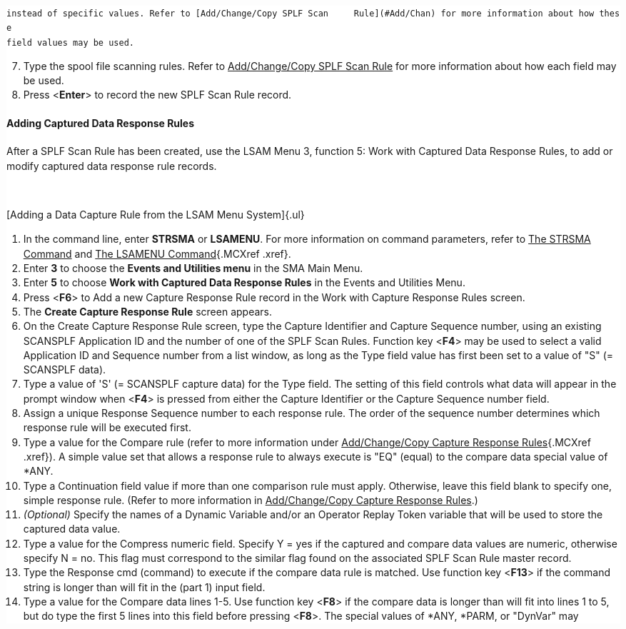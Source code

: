     instead of specific values. Refer to [Add/Change/Copy SPLF Scan     Rule](#Add/Chan) for more information about how these
    field values may be used.
7.  Type the spool file scanning rules. Refer to [Add/Change/Copy SPLF     Scan Rule](#Add/Chan) for more information about how
    each field may be used.
8.  Press \<**Enter**\> to record the new SPLF Scan Rule record.

#### Adding Captured Data Response Rules

After a SPLF Scan Rule has been created, use the LSAM Menu 3, function
5: Work with Captured Data Response Rules, to add or modify captured
data response rule records.

 

[Adding a Data Capture Rule from the LSAM Menu System]{.ul} 
1.  In the command line, enter **STRSMA** or **LSAMENU**. For more
    information on command parameters, refer to [The STRSMA     Command](Components-and-Operation.md#The) and
    [The LSAMENU Command](Components-and-Operation.md#The2){.MCXref
    .xref}.
2.  Enter **3** to choose the **Events and Utilities menu** in the SMA
    Main Menu.
3.  Enter **5** to choose **Work with Captured Data Response Rules** in
    the Events and Utilities Menu.
4.  Press \<**F6**\> to Add a new Capture Response Rule record in the
    Work with Capture Response Rules screen.
5.  The **Create Capture Response Rule** screen appears.
6.  On the Create Capture Response Rule screen, type the Capture
    Identifier and Capture Sequence number, using an existing SCANSPLF
    Application ID and the number of one of the SPLF Scan Rules.
    Function key \<**F4**\> may be used to select a valid Application ID
    and Sequence number from a list window, as long as the Type field
    value has first been set to a value of \"S\" (= SCANSPLF data).
7.  Type a value of \'S\' (= SCANSPLF capture data) for the Type field.
    The setting of this field controls what data will appear in the
    prompt window when \<**F4**\> is pressed from either the Capture
    Identifier or the Capture Sequence number field.
8.  Assign a unique Response Sequence number to each response rule. The
    order of the sequence number determines which response rule will be
    executed first.
9.  Type a value for the Compare rule (refer to more information under
    [Add/Change/Copy Capture Response Rules](#Add/Chan2){.MCXref
    .xref}). A simple value set that allows a response rule to always
    execute is \"EQ\" (equal) to the compare data special value of
    \*ANY.
10. Type a Continuation field value if more than one comparison rule
    must apply. Otherwise, leave this field blank to specify one, simple
    response rule. (Refer to more information in [Add/Change/Copy     Capture Response Rules](#Add/Chan2).)
11. *(Optional)* Specify the names of a Dynamic Variable
    and/or an Operator Replay Token variable that will be used to store
    the captured data value.
12. Type a value for the Compress numeric field. Specify Y = yes if the
    captured and compare data values are numeric, otherwise specify N =
    no. This flag must correspond to the similar flag found on the
    associated SPLF Scan Rule master record.
13. Type the Response cmd (command) to execute if the compare data rule
    is matched. Use function key \<**F13**\> if the command string is
    longer than will fit in the (part 1) input field.
14. Type a value for the Compare data lines 1-5. Use function key
    \<**F8**\> if the compare data is longer than will fit into lines 1
    to 5, but do type the first 5 lines into this field before pressing
    \<**F8**\>. The special values of \*ANY, \*PARM, or \"DynVar\" may